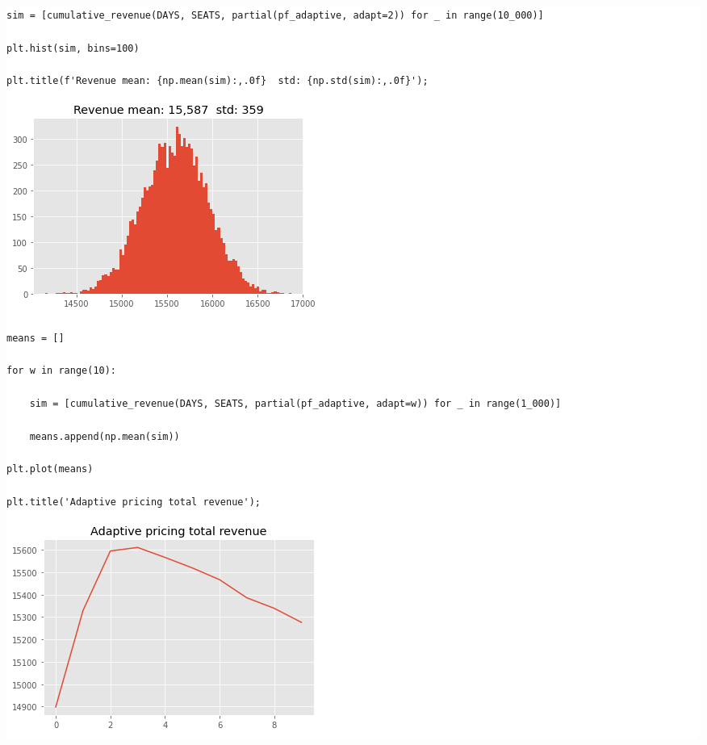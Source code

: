 ```
sim = [cumulative_revenue(DAYS, SEATS, partial(pf_adaptive, adapt=2)) for _ in range(10_000)]

plt.hist(sim, bins=100)

plt.title(f'Revenue mean: {np.mean(sim):,.0f}  std: {np.std(sim):,.0f}');
```


![png](aviato_0_files/aviato_0_10_0.png)



```
means = []

for w in range(10):

    sim = [cumulative_revenue(DAYS, SEATS, partial(pf_adaptive, adapt=w)) for _ in range(1_000)]

    means.append(np.mean(sim))

plt.plot(means)

plt.title('Adaptive pricing total revenue');
```


![png](aviato_0_files/aviato_0_11_0.png)
